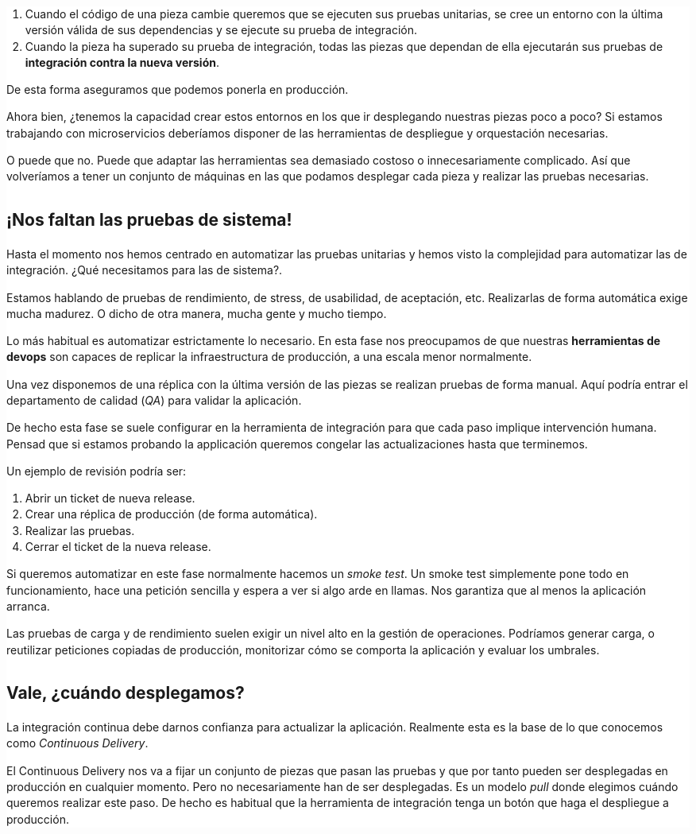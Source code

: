 1. Cuando el código de una pieza cambie queremos que se ejecuten sus pruebas unitarias, se cree un entorno con la última versión válida de sus dependencias y se ejecute su prueba de integración.
2. Cuando la pieza ha superado su prueba de integración, todas las piezas que dependan de ella ejecutarán sus pruebas de **integración contra la nueva versión**.

De esta forma aseguramos que podemos ponerla en producción.

Ahora bien, ¿tenemos la capacidad crear estos entornos en los que ir desplegando nuestras piezas poco a poco? Si estamos trabajando con microservicios deberíamos disponer de las herramientas de despliegue y orquestación necesarias.

O puede que no. Puede que adaptar las herramientas sea demasiado costoso o innecesariamente complicado. Así que volveríamos a tener un conjunto de máquinas en las que podamos desplegar cada pieza y realizar las pruebas necesarias.


## ¡Nos faltan las pruebas de sistema!

Hasta el momento nos hemos centrado en automatizar las pruebas unitarias y hemos visto la complejidad para automatizar las de integración. ¿Qué necesitamos para las de sistema?.

Estamos hablando de pruebas de rendimiento, de stress, de usabilidad, de aceptación, etc. Realizarlas de forma automática exige mucha madurez. O dicho de otra manera, mucha gente y mucho tiempo.

Lo más habitual es automatizar estrictamente lo necesario. En esta fase nos preocupamos de que nuestras **herramientas de devops** son capaces de replicar la infraestructura de producción, a una escala menor normalmente.

Una vez disponemos de una réplica con la última versión de las piezas se realizan pruebas de forma manual. Aquí podría entrar el departamento de calidad (_QA_) para validar la aplicación.

De hecho esta fase se suele configurar en la herramienta de integración para que cada paso implique intervención humana. Pensad que si estamos probando la applicación queremos congelar las actualizaciones hasta que terminemos.

Un ejemplo de revisión podría ser:

1. Abrir un ticket de nueva release.
2. Crear una réplica de producción (de forma automática).
3. Realizar las pruebas.
4. Cerrar el ticket de la nueva release.

Si queremos automatizar en este fase normalmente hacemos un _smoke test_. Un smoke test simplemente pone todo en funcionamiento, hace una petición sencilla y espera a ver si algo arde en llamas. Nos garantiza que al menos la aplicación arranca.

Las pruebas de carga y de rendimiento suelen exigir un nivel alto en la gestión de operaciones. Podríamos generar carga, o reutilizar peticiones copiadas de producción, monitorizar cómo se comporta la aplicación y evaluar los umbrales.


## Vale, ¿cuándo desplegamos?

La integración continua debe darnos confianza para actualizar la aplicación. Realmente esta es la base de lo que conocemos como _Continuous Delivery_.

El Continuous Delivery nos va a fijar un conjunto de piezas que pasan las pruebas y que por tanto pueden ser desplegadas en producción en cualquier momento. Pero no necesariamente han de ser desplegadas. Es un modelo _pull_ donde elegimos cuándo queremos realizar este paso. De hecho es habitual que la herramienta de integración tenga un botón que haga el despliegue a producción.
